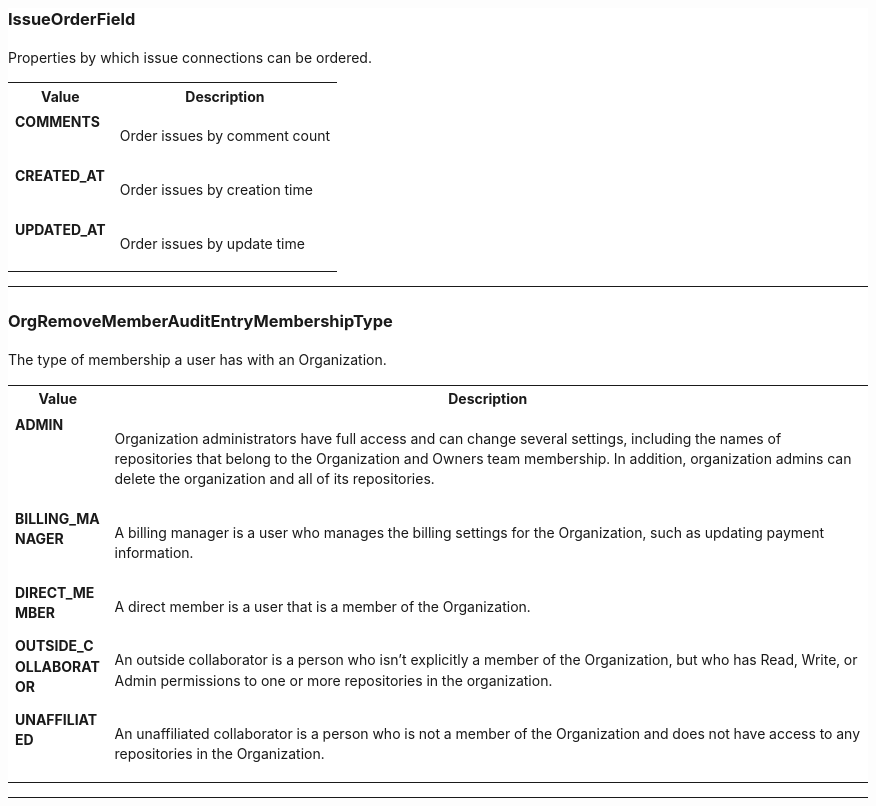 
### IssueOrderField

<p>Properties by which issue connections can be ordered.</p>

<table>
  <tr>
    <th>Value</th>
    <th>Description</th>
  </tr>
  <tr>
    <td><strong>COMMENTS</strong></td>
    <td><p>Order issues by comment count</p></td>
  </tr>
  <tr>
    <td><strong>CREATED_AT</strong></td>
    <td><p>Order issues by creation time</p></td>
  </tr>
  <tr>
    <td><strong>UPDATED_AT</strong></td>
    <td><p>Order issues by update time</p></td>
  </tr>
</table>

---

### OrgRemoveMemberAuditEntryMembershipType

<p>The type of membership a user has with an Organization.</p>

<table>
  <tr>
    <th>Value</th>
    <th>Description</th>
  </tr>
  <tr>
    <td><strong>ADMIN</strong></td>
    <td><p>Organization administrators have full access and can change several settings,
including the names of repositories that belong to the Organization and Owners
team membership. In addition, organization admins can delete the organization
and all of its repositories.</p></td>
  </tr>
  <tr>
    <td><strong>BILLING_MANAGER</strong></td>
    <td><p>A billing manager is a user who manages the billing settings for the Organization, such as updating payment information.</p></td>
  </tr>
  <tr>
    <td><strong>DIRECT_MEMBER</strong></td>
    <td><p>A direct member is a user that is a member of the Organization.</p></td>
  </tr>
  <tr>
    <td><strong>OUTSIDE_COLLABORATOR</strong></td>
    <td><p>An outside collaborator is a person who isn&rsquo;t explicitly a member of the
Organization, but who has Read, Write, or Admin permissions to one or more
repositories in the organization.</p></td>
  </tr>
  <tr>
    <td><strong>UNAFFILIATED</strong></td>
    <td><p>An unaffiliated collaborator is a person who is not a member of the
Organization and does not have access to any repositories in the Organization.</p></td>
  </tr>
</table>

---